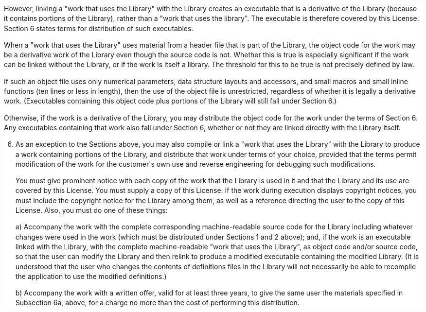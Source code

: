    However, linking a "work that uses the Library" with the Library creates
   an executable that is a derivative of the Library (because it contains
   portions of the Library), rather than a "work that uses the
   library". The executable is therefore covered by this License. Section 6
   states terms for distribution of such executables.

   When a "work that uses the Library" uses material from a header file
   that is part of the Library, the object code for the work may be a
   derivative work of the Library even though the source code is
   not. Whether this is true is especially significant if the work can be
   linked without the Library, or if the work is itself a library. The
   threshold for this to be true is not precisely defined by law.

   If such an object file uses only numerical parameters, data structure
   layouts and accessors, and small macros and small inline functions (ten
   lines or less in length), then the use of the object file is
   unrestricted, regardless of whether it is legally a derivative
   work. (Executables containing this object code plus portions of the
   Library will still fall under Section 6.)

   Otherwise, if the work is a derivative of the Library, you may
   distribute the object code for the work under the terms of Section
   6. Any executables containing that work also fall under Section 6,
   whether or not they are linked directly with the Library itself.

6. As an exception to the Sections above, you may also compile or link a
   "work that uses the Library" with the Library to produce a work
   containing portions of the Library, and distribute that work under terms
   of your choice, provided that the terms permit modification of the work
   for the customer's own use and reverse engineering for debugging such
   modifications.

   You must give prominent notice with each copy of the work that the
   Library is used in it and that the Library and its use are covered by
   this License. You must supply a copy of this License. If the work during
   execution displays copyright notices, you must include the copyright
   notice for the Library among them, as well as a reference directing the
   user to the copy of this License. Also, you must do one of these things:

      a) Accompany the work with the complete corresponding
	 machine-readable source code for the Library including whatever
	 changes were used in the work (which must be distributed under
	 Sections 1 and 2 above); and, if the work is an executable linked
	 with the Library, with the complete machine-readable "work that
	 uses the Library", as object code and/or source code, so that the
	 user can modify the Library and then relink to produce a modified
	 executable containing the modified Library. (It is understood that
	 the user who changes the contents of definitions files in the
	 Library will not necessarily be able to recompile the application
	 to use the modified definitions.)

      b) Accompany the work with a written offer, valid for at least three
	 years, to give the same user the materials specified in Subsection
	 6a, above, for a charge no more than the cost of performing this
	 distribution.
